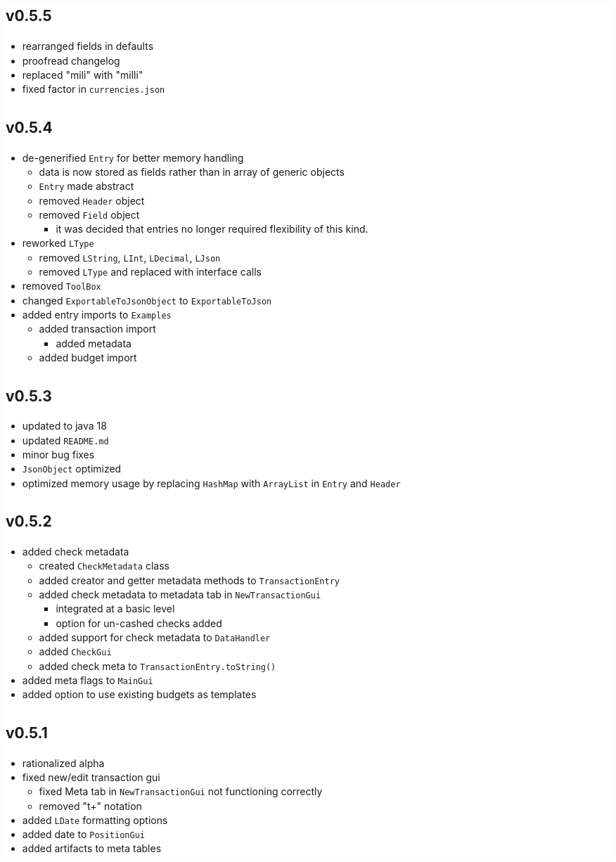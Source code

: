 ## v0.5.5
* rearranged fields in defaults
* proofread changelog
* replaced "mili" with "milli"
* fixed factor in `currencies.json`

## v0.5.4
* de-generified `Entry` for better memory handling
  * data is now stored as fields rather than in array of generic objects
  * `Entry` made abstract
  * removed `Header` object
  * removed `Field` object
    * it was decided that entries no longer required flexibility of this kind.
* reworked `LType`
  * removed `LString`, `LInt`, `LDecimal`, `LJson`
  * removed `LType` and replaced with interface calls
* removed `ToolBox`
* changed `ExportableToJsonObject` to `ExportableToJson`
* added entry imports to `Examples`
  * added transaction import
    * added metadata
  * added budget import

## v0.5.3
* updated to java 18
* updated `README.md`
* minor bug fixes
* `JsonObject` optimized
* optimized memory usage by replacing `HashMap` with `ArrayList` in `Entry` and `Header`

## v0.5.2
* added check metadata
  * created `CheckMetadata` class
  * added creator and getter metadata methods to `TransactionEntry`
  * added check metadata to metadata tab in `NewTransactionGui`
    * integrated at a basic level
    * option for un-cashed checks added
  * added support for check metadata to `DataHandler`
  * added `CheckGui`
  * added check meta to `TransactionEntry.toString()`
* added meta flags to `MainGui`
* added option to use existing budgets as templates

## v0.5.1
* rationalized alpha
* fixed new/edit transaction gui
  * fixed Meta tab in `NewTransactionGui` not functioning correctly
  * removed "t+" notation
* added `LDate` formatting options
* added date to `PositionGui`
* added artifacts to meta tables
